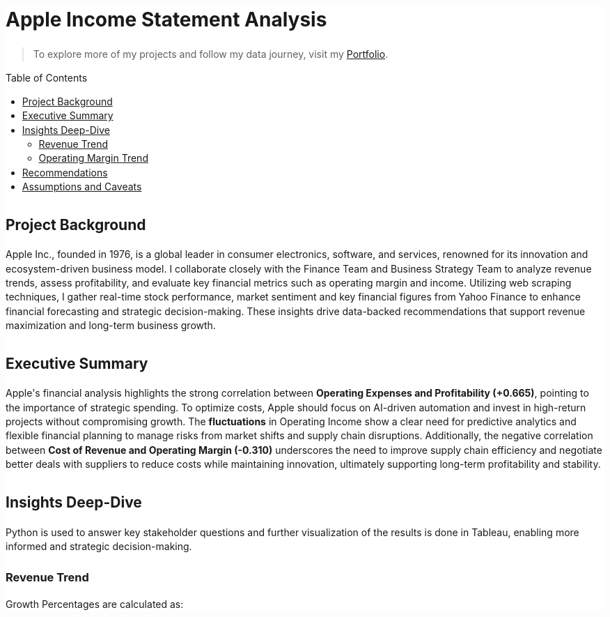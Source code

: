 # Apple Income Statement Analysis


> To explore more of my projects and follow my data journey, visit my [Portfolio](https://www.notion.so/ansaa-data-portfolio/Hey-there-I-am-Ansaa-16041da5e7d080b0a6a6e14d7a65a71d).

Table of Contents

- [Project Background](#project-background)
- [Executive Summary](#executive-summary)
- [Insights Deep-Dive](#insights-deep-dive)
    - [Revenue Trend](#Revenue-Trend)
    - [Operating Margin Trend](#Operating-Margin-Trend)
- [Recommendations](#recommendations)
- [Assumptions and Caveats](#clarifying-questions-assumptions-and-caveats)

</details>


## Project Background


Apple Inc., founded in 1976, is a global leader in consumer electronics, software, and services, renowned for its innovation and ecosystem-driven business model. I collaborate closely with the Finance Team and Business Strategy Team to analyze revenue trends, assess profitability, and evaluate key financial metrics such as operating margin and income. Utilizing web scraping techniques, I gather real-time stock performance, market sentiment and key financial figures from Yahoo Finance to enhance financial forecasting and strategic decision-making. These insights drive data-backed recommendations that support revenue maximization and long-term business growth.

## Executive Summary

Apple's financial analysis highlights the strong correlation between **Operating Expenses and Profitability (+0.665)**, pointing to the importance of strategic spending. To optimize costs, Apple should focus on AI-driven automation and invest in high-return projects without compromising growth. The **fluctuations** in Operating Income show a clear need for predictive analytics and flexible financial planning to manage risks from market shifts and supply chain disruptions. Additionally, the negative correlation between **Cost of Revenue and Operating Margin (-0.310)** underscores the need to improve supply chain efficiency and negotiate better deals with suppliers to reduce costs while maintaining innovation, ultimately supporting long-term profitability and stability.



## Insights Deep-Dive
Python is used to answer key stakeholder questions and further visualization of the results is done in Tableau, enabling more informed and strategic decision-making.

 ### **Revenue Trend**

 Growth Percentages are calculated as: